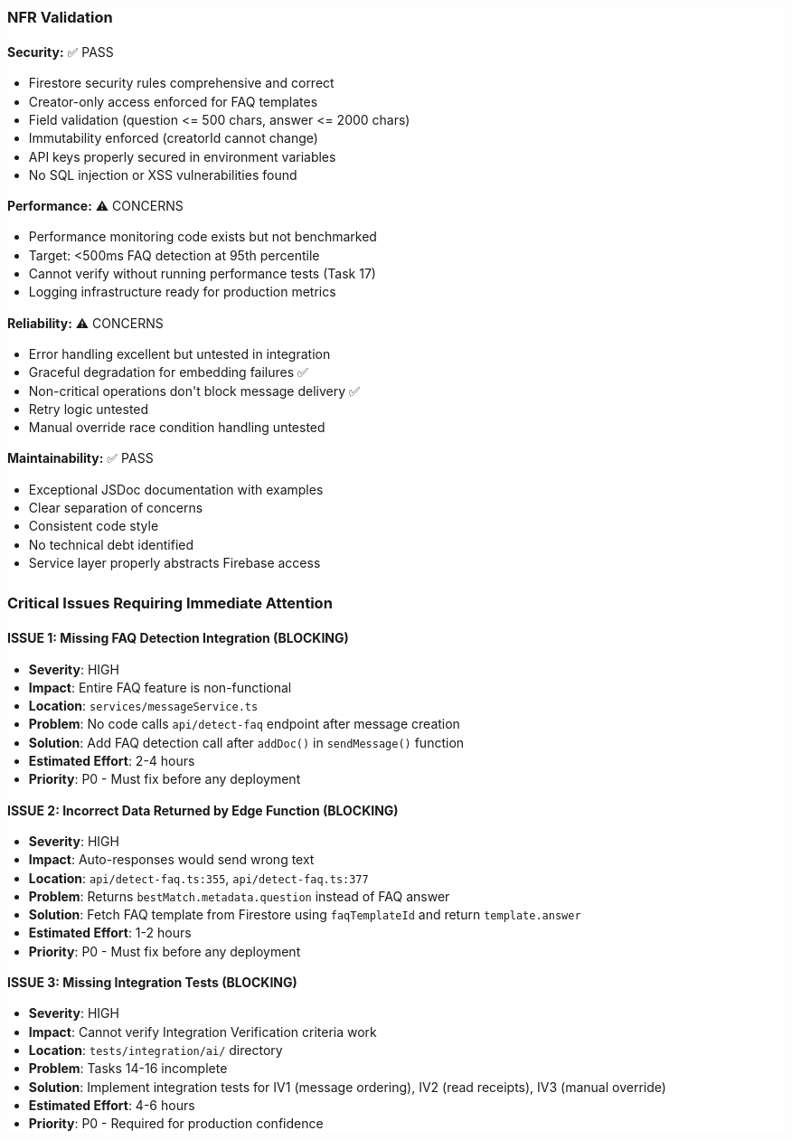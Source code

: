 ### NFR Validation

**Security:** ✅ PASS
- Firestore security rules comprehensive and correct
- Creator-only access enforced for FAQ templates
- Field validation (question <= 500 chars, answer <= 2000 chars)
- Immutability enforced (creatorId cannot change)
- API keys properly secured in environment variables
- No SQL injection or XSS vulnerabilities found

**Performance:** ⚠️ CONCERNS
- Performance monitoring code exists but not benchmarked
- Target: <500ms FAQ detection at 95th percentile
- Cannot verify without running performance tests (Task 17)
- Logging infrastructure ready for production metrics

**Reliability:** ⚠️ CONCERNS
- Error handling excellent but untested in integration
- Graceful degradation for embedding failures ✅
- Non-critical operations don't block message delivery ✅
- Retry logic untested
- Manual override race condition handling untested

**Maintainability:** ✅ PASS
- Exceptional JSDoc documentation with examples
- Clear separation of concerns
- Consistent code style
- No technical debt identified
- Service layer properly abstracts Firebase access

### Critical Issues Requiring Immediate Attention

**ISSUE 1: Missing FAQ Detection Integration (BLOCKING)**
- **Severity**: HIGH
- **Impact**: Entire FAQ feature is non-functional
- **Location**: `services/messageService.ts`
- **Problem**: No code calls `api/detect-faq` endpoint after message creation
- **Solution**: Add FAQ detection call after `addDoc()` in `sendMessage()` function
- **Estimated Effort**: 2-4 hours
- **Priority**: P0 - Must fix before any deployment

**ISSUE 2: Incorrect Data Returned by Edge Function (BLOCKING)**
- **Severity**: HIGH
- **Impact**: Auto-responses would send wrong text
- **Location**: `api/detect-faq.ts:355`, `api/detect-faq.ts:377`
- **Problem**: Returns `bestMatch.metadata.question` instead of FAQ answer
- **Solution**: Fetch FAQ template from Firestore using `faqTemplateId` and return `template.answer`
- **Estimated Effort**: 1-2 hours
- **Priority**: P0 - Must fix before any deployment

**ISSUE 3: Missing Integration Tests (BLOCKING)**
- **Severity**: HIGH
- **Impact**: Cannot verify Integration Verification criteria work
- **Location**: `tests/integration/ai/` directory
- **Problem**: Tasks 14-16 incomplete
- **Solution**: Implement integration tests for IV1 (message ordering), IV2 (read receipts), IV3 (manual override)
- **Estimated Effort**: 4-6 hours
- **Priority**: P0 - Required for production confidence
